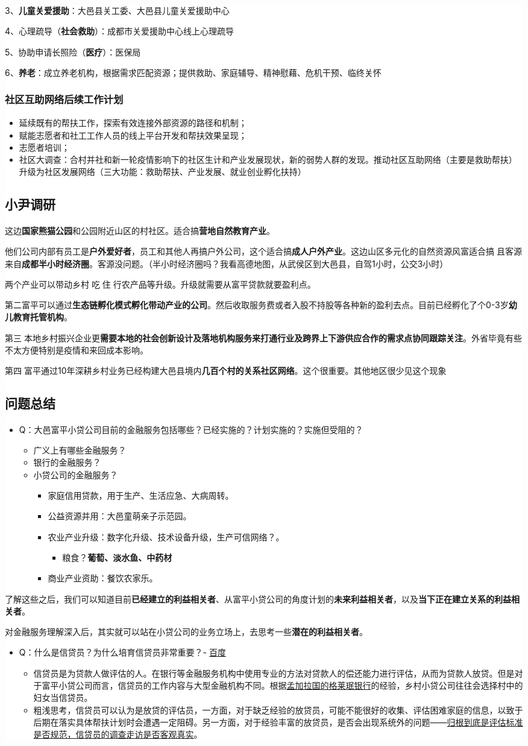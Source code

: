 3、**儿童关爱援助**：大邑县关工委、大邑县儿童关爱援助中心

4、心理疏导（**社会救助**）：成都市关爱援助中心线上心理疏导

5、协助申请长照险（**医疗**）：医保局

6、**养老**：成立养老机构，根据需求匹配资源；提供救助、家庭辅导、精神慰藉、危机干预、临终关怀



### 社区互助网络后续工作计划

- 延续既有的帮扶工作，探索有效连接外部资源的路径和机制；
- 赋能志愿者和社工工作人员的线上平台开发和帮扶效果呈现；
- 志愿者培训；
- 社区大调查：合村并社和新一轮疫情影响下的社区生计和产业发展现状，新的弱势人群的发现。推动社区互助网络（主要是救助帮扶） 升级为社区发展网络（三大功能：救助帮扶、产业发展、就业创业孵化扶持）



## 小尹调研

这边**国家熊猫公园**和公园附近山区的村社区。适合搞**营地自然教育产业**。

他们公司内部有员工是**户外爱好者**，员工和其他人再搞户外公司，这个适合搞**成人户外产业**。这边山区多元化的自然资源风富适合搞 且客源来自**成都半小时经济圈**。客源没问题。（半小时经济圈吗？我看高德地图，从武侯区到大邑县，自驾1小时，公交3小时）

两个产业可以带动乡村 吃 住 行农产品等升级。升级就需要从富平贷款就要盈利点。

第二富平可以通过**生态链孵化模式孵化带动产业的公司**。然后收取服务费或者入股不持股等各种新的盈利去点。目前已经孵化了个0-3岁**幼儿教育托管机构**。

第三 本地乡村振兴企业更**需要本地的社会创新设计及落地机构服务来打通行业及跨界上下游供应合作的需求点协同跟踪关注**。外省毕竟有些不太方便特别是疫情和来回成本影响。

第四 富平通过10年深耕乡村业务已经构建大邑县境内**几百个村的关系社区网络**。这个很重要。其他地区很少见这个现象



## 问题总结

- Q：大邑富平小贷公司目前的金融服务包括哪些？已经实施的？计划实施的？实施但受阻的？

  - 广义上有哪些金融服务？
  - 银行的金融服务？
  - 小贷公司的金融服务？
    - 家庭信用贷款，用于生产、生活应急、大病周转。
    - 公益资源并用：大邑童萌亲子示范园。
    - 农业产业升级：数字化升级、技术设备升级，生产可信网络？。
      - 粮食？**葡萄、淡水鱼、中药材**

    - 商业产业资助：餐饮农家乐。


了解这些之后，我们可以知道目前**已经建立的利益相关者**、从富平小贷公司的角度计划的**未来利益相关者**，以及**当下正在建立关系的利益相关者**。

对金融服务理解深入后，其实就可以站在小贷公司的业务立场上，去思考一些**潜在的利益相关者**。

- Q：什么是信贷员？为什么培育信贷员非常重要？- [百度](https://baike.baidu.com/item/%E9%93%B6%E8%A1%8C%E4%BF%A1%E8%B4%B7%E5%91%98/1924618)

  - 信贷员是为贷款人做评估的人。在银行等金融服务机构中使用专业的方法对贷款人的偿还能力进行评估，从而为贷款人放贷。但是对于富平小贷公司而言，信贷员的工作内容与大型金融机构不同。根据[孟加拉国的格莱珉银行](https://mp.weixin.qq.com/s?__biz=MTc3MDQyMjAyMA==&mid=2650073810&idx=1&sn=c634519cd83401b75c5eeabd0929f07a&chksm=59b9c2b96ece4bafcd7749e78117eb5dc9ba7ed1a1d55d0b03615ecc3e2b022acbb3416fe873&mpshare=1&scene=1&srcid=0520fBV8RJl0EUZuZqZKG6k7&sharer_sharetime=1653020832161&sharer_shareid=5d4007d3b48b88ebc2fcbc64e4b9272d#rd)的经验，乡村小贷公司往往会选择村中的妇女当信贷员。
  - 粗浅思考，信贷员可以认为是放贷的评估员，一方面，对于缺乏经验的放贷员，可能不能很好的收集、评估困难家庭的信息，以致于后期在落实具体帮扶计划时会遭遇一定阻碍。另一方面，对于经验丰富的放贷员，是否会出现系统外的问题——<u>归根到底是评估标准是否规范，信贷员的调查走访是否客观真实</u>。
